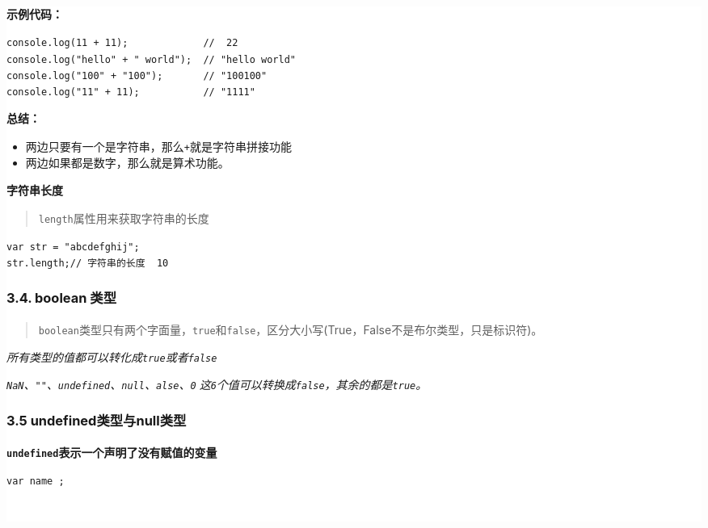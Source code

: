 <p><strong>示例代码：</strong></p>
<div class="widget-codetool" style="display:none;">
      <div class="widget-codetool--inner">
      <span class="selectCode code-tool" data-toggle="tooltip" data-placement="top" title="" data-original-title="全选"></span>
      <span type="button" class="copyCode code-tool" data-toggle="tooltip" data-placement="top" data-clipboard-text="console.log(11 + 11);             //  22
console.log(&quot;hello&quot; + &quot; world&quot;);  // &quot;hello world&quot;
console.log(&quot;100&quot; + &quot;100&quot;);       // &quot;100100&quot;
console.log(&quot;11&quot; + 11);           // &quot;1111&quot;" title="" data-original-title="复制"></span>
      <span type="button" class="saveToNote code-tool" data-toggle="tooltip" data-placement="top" title="" data-original-title="放进笔记"></span>
      </div>
      </div><pre class="javascript hljs"><code class="js"><span class="hljs-built_in">console</span>.log(<span class="hljs-number">11</span> + <span class="hljs-number">11</span>);             <span class="hljs-comment">//  22</span>
<span class="hljs-built_in">console</span>.log(<span class="hljs-string">"hello"</span> + <span class="hljs-string">" world"</span>);  <span class="hljs-comment">// "hello world"</span>
<span class="hljs-built_in">console</span>.log(<span class="hljs-string">"100"</span> + <span class="hljs-string">"100"</span>);       <span class="hljs-comment">// "100100"</span>
<span class="hljs-built_in">console</span>.log(<span class="hljs-string">"11"</span> + <span class="hljs-number">11</span>);           <span class="hljs-comment">// "1111"</span></code></pre>
<p><strong>总结：</strong></p>
<ul>
<li>两边只要有一个是字符串，那么<code>+</code>就是字符串拼接功能</li>
<li>两边如果都是数字，那么就是算术功能。</li>
</ul>
<p><strong>字符串长度</strong></p>
<blockquote>
<code>length</code>属性用来获取字符串的长度</blockquote>
<div class="widget-codetool" style="display:none;">
      <div class="widget-codetool--inner">
      <span class="selectCode code-tool" data-toggle="tooltip" data-placement="top" title="" data-original-title="全选"></span>
      <span type="button" class="copyCode code-tool" data-toggle="tooltip" data-placement="top" data-clipboard-text="var str = &quot;abcdefghij&quot;;
str.length;// 字符串的长度  10" title="" data-original-title="复制"></span>
      <span type="button" class="saveToNote code-tool" data-toggle="tooltip" data-placement="top" title="" data-original-title="放进笔记"></span>
      </div>
      </div><pre class="javascript hljs"><code class="js"><span class="hljs-keyword">var</span> str = <span class="hljs-string">"abcdefghij"</span>;
str.length;<span class="hljs-comment">// 字符串的长度  10</span></code></pre>
<h3 id="articleHeader15">3.4. boolean 类型</h3>
<blockquote>
<code>boolean</code>类型只有两个字面量，<code>true</code>和<code>false</code>，区分大小写(True，False不是布尔类型，只是标识符)。</blockquote>
<p><em>所有类型的值都可以转化成<code>true</code>或者<code>false</code></em></p>
<p><em><code>NaN</code>、<code>""</code>、<code>undefined</code>、<code>null</code>、<code>alse</code>、<code>0</code>  这<code>6</code>个值可以转换成<code>false</code>，其余的都是<code>true</code>。</em></p>
<h3 id="articleHeader16">3.5 undefined类型与null类型</h3>
<p><strong><code>undefined</code>表示一个声明了没有赋值的变量</strong></p>
<div class="widget-codetool" style="display:none;">
      <div class="widget-codetool--inner">
      <span class="selectCode code-tool" data-toggle="tooltip" data-placement="top" title="" data-original-title="全选"></span>
      <span type="button" class="copyCode code-tool" data-toggle="tooltip" data-placement="top" data-clipboard-text="var name ;
console.log(name); // undefined" title="" data-original-title="复制"></span>
      <span type="button" class="saveToNote code-tool" data-toggle="tooltip" data-placement="top" title="" data-original-title="放进笔记"></span>
      </div>
      </div><pre class="javascript hljs"><code class="js"><span class="hljs-keyword">var</span> name ;